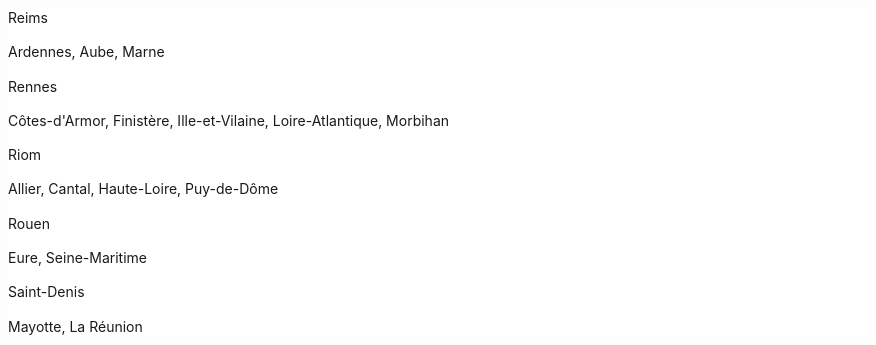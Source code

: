 </td>
    </tr>
    <tr>
      <td align="left">

Reims

</td>
      <td align="left">

Ardennes, Aube, Marne

</td>
    </tr>
    <tr>
      <td align="left">

Rennes

</td>
      <td align="left">

Côtes-d'Armor, Finistère, Ille-et-Vilaine, Loire-Atlantique, Morbihan

</td>
    </tr>
    <tr>
      <td align="left">

Riom

</td>
      <td align="left">

Allier, Cantal, Haute-Loire, Puy-de-Dôme

</td>
    </tr>
    <tr>
      <td align="left">

Rouen

</td>
      <td align="left">

Eure, Seine-Maritime

</td>
    </tr>
    <tr>
      <td align="left">

Saint-Denis

</td>
      <td align="left">

Mayotte, La Réunion
